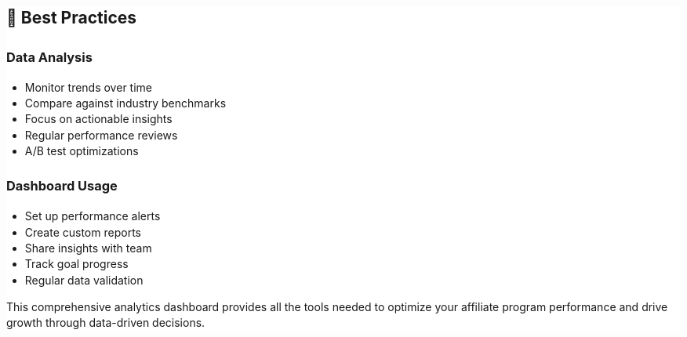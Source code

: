 ## 🎯 Best Practices

### **Data Analysis**
- Monitor trends over time
- Compare against industry benchmarks
- Focus on actionable insights
- Regular performance reviews
- A/B test optimizations

### **Dashboard Usage**
- Set up performance alerts
- Create custom reports
- Share insights with team
- Track goal progress
- Regular data validation

This comprehensive analytics dashboard provides all the tools needed to optimize your affiliate program performance and drive growth through data-driven decisions.
